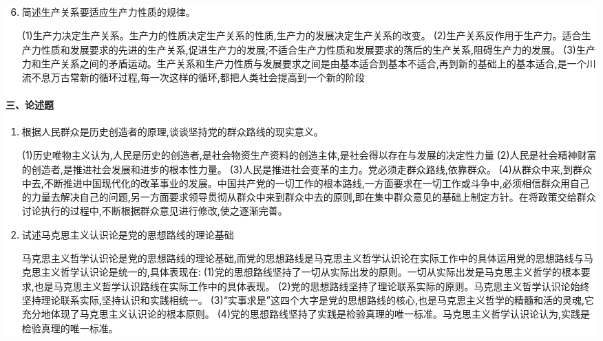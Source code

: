 6. 简述生产关系要适应生产力性质的规律。

   (1)生产力决定生产关系。生产力的性质决定生产关系的性质,生产力的发展决定生产关系的改变。
   (2)生产关系反作用于生产力。适合生产力性质和发展要求的先进的生产关系,促进生产力的发展;不适合生产力性质和发展要求的落后的生产关系,阻碍生产力的发展。
   (3)生产力和生产关系之间的矛盾运动。生产关系和生产力性质与发展要求之间是由基本适合到基本不适合,再到新的基础上的基本适合,是一个川流不息万古常新的循环过程,每一次这样的循环,都把人类社会提高到一个新的阶段

#### 三、论述题

1. 根据人民群众是历史创造者的原理,谈谈坚持党的群众路线的现实意义。

   (1)历史唯物主义认为,人民是历史的创造者,是社会物资生产资料的创造主体,是社会得以存在与发展的决定性力量
   (2)人民是社会精神财富的创造者,是推进社会发展和进步的根本性力量。
   (3)人民是推进社会变革的主力。党必须走群众路线,依靠群众。
   (4)从群众中来,到群众中去,不断推进中国现代化的改革事业的发展。中国共产党的一切工作的根本路线,一方面要求在一切工作或斗争中,必须相信群众用自己的力量去解决自己的问题,另一方面要求领导贯彻从群众中来到群众中去的原则,即在集中群众意见的基础上制定方针。在将政策交给群众讨论执行的过程中,不断根据群众意见进行修改,使之逐渐完善。

2. 试述马克思主义认识论是党的思想路线的理论基础 

   马克思主义哲学认识论是党的思想路线的理论基础,而党的思想路线是马克思主义哲学认识论在实际工作中的具体运用党的思想路线与马克思主义哲学认识论是统一的,具体表现在:
   (1)党的思想路线坚持了一切从实际出发的原则。一切从实际出发是马克思主义哲学的根本要求,也是马克思主义哲学认识路线在实际工作中的具体表现。
   (2)党的思想路线坚持了理论联系实际的原则。马克思主义哲学认识论始终坚持理论联系实际,坚持认识和实践相统一。
   (3)“实事求是”这四个大字是党的思想路线的核心,也是马克思主义哲学的精髓和活的灵魂,它充分地体现了马克思主义认识论的根本原则。
   (4)党的思想路线坚持了实践是检验真理的唯一标准。马克思主义哲学认识论认为,实践是检验真理的唯一标准。